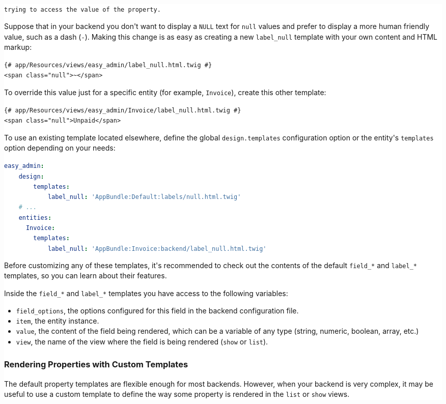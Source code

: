     trying to access the value of the property.

Suppose that in your backend you don't want to display a `NULL` text for `null`
values and prefer to display a more human friendly value, such as a dash (`-`).
Making this change is as easy as creating a new `label_null` template with your
own content and HTML markup:

```twig
{# app/Resources/views/easy_admin/label_null.html.twig #}
<span class="null">~</span>
```

To override this value just for a specific entity (for example, `Invoice`),
create this other template:

```twig
{# app/Resources/views/easy_admin/Invoice/label_null.html.twig #}
<span class="null">Unpaid</span>
```

To use an existing template located elsewhere, define the global
`design.templates` configuration option or the entity's `templates` option
depending on your needs:

```yaml
easy_admin:
    design:
        templates:
            label_null: 'AppBundle:Default:labels/null.html.twig'
    # ...
    entities:
      Invoice:
        templates:
            label_null: 'AppBundle:Invoice:backend/label_null.html.twig'
```

Before customizing any of these templates, it's recommended to check out the
contents of the default `field_*` and `label_*` templates, so you can learn
about their features.

Inside the `field_*` and `label_*` templates you have access to the following
variables:

  * `field_options`, the options configured for this field in the backend
    configuration file.
  * `item`, the entity instance.
  * `value`, the content of the field being rendered, which can be a variable
    of any type (string, numeric, boolean, array, etc.)
  * `view`, the name of the view where the field is being rendered (`show` or
    `list`).

### Rendering Properties with Custom Templates

The default property templates are flexible enough for most backends. However,
when your backend is very complex, it may be useful to use a custom template to
define the way some property is rendered in the `list` or `show` views.
